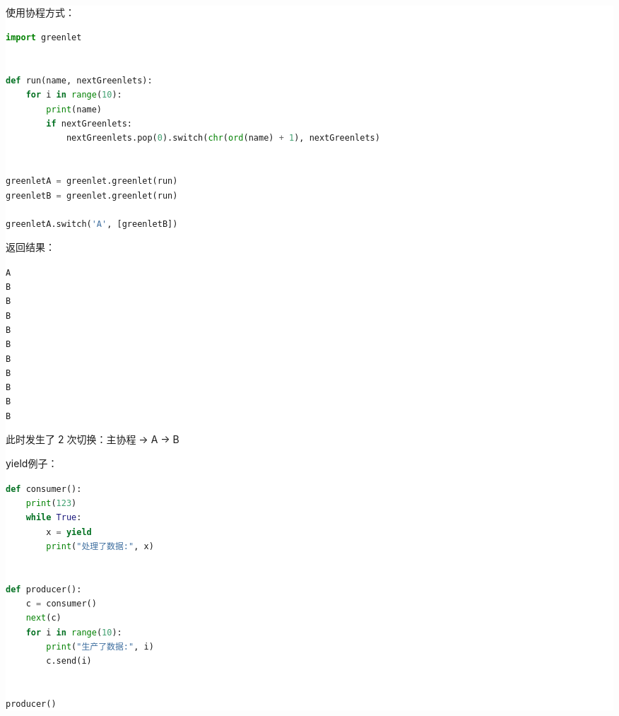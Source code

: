 使用协程方式：

```python
import greenlet


def run(name, nextGreenlets):
    for i in range(10):
        print(name)
        if nextGreenlets:
            nextGreenlets.pop(0).switch(chr(ord(name) + 1), nextGreenlets)


greenletA = greenlet.greenlet(run)
greenletB = greenlet.greenlet(run)

greenletA.switch('A', [greenletB])

```


返回结果：
```
A
B
B
B
B
B
B
B
B
B
B

```
此时发生了 2 次切换：主协程 -> A -> B


yield例子：
```python
def consumer():
    print(123)
    while True:
        x = yield
        print("处理了数据:", x)


def producer():
    c = consumer()
    next(c)
    for i in range(10):
        print("生产了数据:", i)
        c.send(i)


producer()
```
